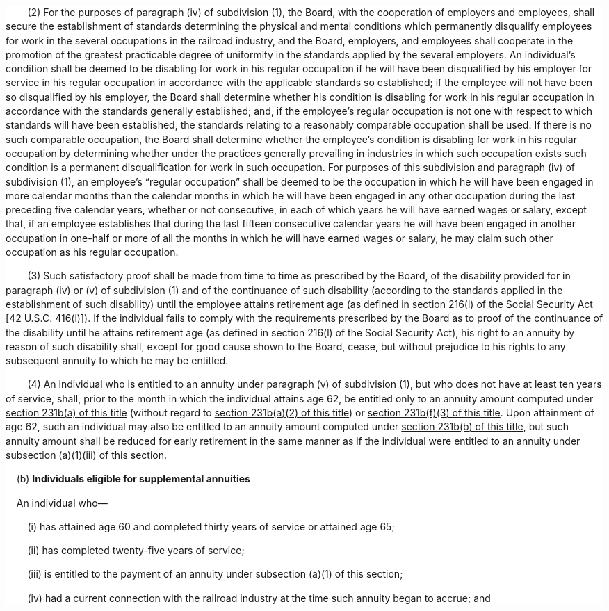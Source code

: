         (2) For the purposes of paragraph (iv) of subdivision (1), the Board, with the cooperation of employers and employees, shall secure the establishment of standards determining the physical and mental conditions which permanently disqualify employees for work in the several occupations in the railroad industry, and the Board, employers, and employees shall cooperate in the promotion of the greatest practicable degree of uniformity in the standards applied by the several employers. An individual’s condition shall be deemed to be disabling for work in his regular occupation if he will have been disqualified by his employer for service in his regular occupation in accordance with the applicable standards so established; if the employee will not have been so disqualified by his employer, the Board shall determine whether his condition is disabling for work in his regular occupation in accordance with the standards generally established; and, if the employee’s regular occupation is not one with respect to which standards will have been established, the standards relating to a reasonably comparable occupation shall be used. If there is no such comparable occupation, the Board shall determine whether the employee’s condition is disabling for work in his regular occupation by determining whether under the practices generally prevailing in industries in which such occupation exists such condition is a permanent disqualification for work in such occupation. For purposes of this subdivision and paragraph (iv) of subdivision (1), an employee’s “regular occupation” shall be deemed to be the occupation in which he will have been engaged in more calendar months than the calendar months in which he will have been engaged in any other occupation during the last preceding five calendar years, whether or not consecutive, in each of which years he will have earned wages or salary, except that, if an employee establishes that during the last fifteen consecutive calendar years he will have been engaged in another occupation in one-half or more of all the months in which he will have earned wages or salary, he may claim such other occupation as his regular occupation.

        (3) Such satisfactory proof shall be made from time to time as prescribed by the Board, of the disability provided for in paragraph (iv) or (v) of subdivision (1) and of the continuance of such disability (according to the standards applied in the establishment of such disability) until the employee attains retirement age (as defined in section 216(l) of the Social Security Act \[[42 U.S.C. 416][/us/usc/t42/s416](l)\]). If the individual fails to comply with the requirements prescribed by the Board as to proof of the continuance of the disability until he attains retirement age (as defined in section 216(l) of the Social Security Act), his right to an annuity by reason of such disability shall, except for good cause shown to the Board, cease, but without prejudice to his rights to any subsequent annuity to which he may be entitled.

        (4) An individual who is entitled to an annuity under paragraph (v) of subdivision (1), but who does not have at least ten years of service, shall, prior to the month in which the individual attains age 62, be entitled only to an annuity amount computed under [section 231b(a) of this title][/us/usc/t45/s231b/a] (without regard to [section 231b(a)(2) of this title][/us/usc/t45/s231b/a/2]) or [section 231b(f)(3) of this title][/us/usc/t45/s231b/f/3]. Upon attainment of age 62, such an individual may also be entitled to an annuity amount computed under [section 231b(b) of this title][/us/usc/t45/s231b/b], but such annuity amount shall be reduced for early retirement in the same manner as if the individual were entitled to an annuity under subsection (a)(1)(iii) of this section.

    (b) __Individuals eligible for supplemental annuities__ 

    An individual who—

        (i) has attained age 60 and completed thirty years of service or attained age 65;

        (ii) has completed twenty-five years of service;

        (iii) is entitled to the payment of an annuity under subsection (a)(1) of this section;

        (iv) had a current connection with the railroad industry at the time such annuity began to accrue; and


[/us/usc/t45/s231b]: https://publicdocs.github.io/go/links?ns=uslm&ref=%2Fus%2Fusc%2Ft45%2Fs231b
[/us/usc/t42/s416]: https://publicdocs.github.io/go/links?ns=uslm&ref=%2Fus%2Fusc%2Ft42%2Fs416
[/us/usc/t42/s416]: https://publicdocs.github.io/go/links?ns=uslm&ref=%2Fus%2Fusc%2Ft42%2Fs416
[/us/usc/t42/s416]: https://publicdocs.github.io/go/links?ns=uslm&ref=%2Fus%2Fusc%2Ft42%2Fs416
[/us/usc/t45/s231b/a]: https://publicdocs.github.io/go/links?ns=uslm&ref=%2Fus%2Fusc%2Ft45%2Fs231b%2Fa
[/us/usc/t45/s231b/a/2]: https://publicdocs.github.io/go/links?ns=uslm&ref=%2Fus%2Fusc%2Ft45%2Fs231b%2Fa%2F2
[/us/usc/t45/s231b/f/3]: https://publicdocs.github.io/go/links?ns=uslm&ref=%2Fus%2Fusc%2Ft45%2Fs231b%2Ff%2F3
[/us/usc/t45/s231b/b]: https://publicdocs.github.io/go/links?ns=uslm&ref=%2Fus%2Fusc%2Ft45%2Fs231b%2Fb
[/us/usc/t45/s231b]: https://publicdocs.github.io/go/links?ns=uslm&ref=%2Fus%2Fusc%2Ft45%2Fs231b
[/us/usc/t42/s416]: https://publicdocs.github.io/go/links?ns=uslm&ref=%2Fus%2Fusc%2Ft42%2Fs416
[/us/usc/t45/s231c]: https://publicdocs.github.io/go/links?ns=uslm&ref=%2Fus%2Fusc%2Ft45%2Fs231c
[/us/usc/t42/s416]: https://publicdocs.github.io/go/links?ns=uslm&ref=%2Fus%2Fusc%2Ft42%2Fs416
[/us/usc/t42/s416/d]: https://publicdocs.github.io/go/links?ns=uslm&ref=%2Fus%2Fusc%2Ft42%2Fs416%2Fd
[/us/usc/t42/s416]: https://publicdocs.github.io/go/links?ns=uslm&ref=%2Fus%2Fusc%2Ft42%2Fs416
[/us/usc/t42/s402/b]: https://publicdocs.github.io/go/links?ns=uslm&ref=%2Fus%2Fusc%2Ft42%2Fs402%2Fb
[/us/usc/t42/s301]: https://publicdocs.github.io/go/links?ns=uslm&ref=%2Fus%2Fusc%2Ft42%2Fs301
[/us/usc/t45/s231c]: https://publicdocs.github.io/go/links?ns=uslm&ref=%2Fus%2Fusc%2Ft45%2Fs231c
[/us/usc/t45/s231c]: https://publicdocs.github.io/go/links?ns=uslm&ref=%2Fus%2Fusc%2Ft45%2Fs231c
[/us/usc/t42/s416/c]: https://publicdocs.github.io/go/links?ns=uslm&ref=%2Fus%2Fusc%2Ft42%2Fs416%2Fc
[/us/usc/t42/s416/c]: https://publicdocs.github.io/go/links?ns=uslm&ref=%2Fus%2Fusc%2Ft42%2Fs416%2Fc
[/us/usc/t42/s416/e]: https://publicdocs.github.io/go/links?ns=uslm&ref=%2Fus%2Fusc%2Ft42%2Fs416%2Fe
[/us/usc/t42/s402/h/3]: https://publicdocs.github.io/go/links?ns=uslm&ref=%2Fus%2Fusc%2Ft42%2Fs402%2Fh%2F3
[/us/usc/t42/s301]: https://publicdocs.github.io/go/links?ns=uslm&ref=%2Fus%2Fusc%2Ft42%2Fs301
[/us/usc/t42/s416/c]: https://publicdocs.github.io/go/links?ns=uslm&ref=%2Fus%2Fusc%2Ft42%2Fs416%2Fc
[/us/usc/t42/s402/e]: https://publicdocs.github.io/go/links?ns=uslm&ref=%2Fus%2Fusc%2Ft42%2Fs402%2Fe
[/us/usc/t42/s402/a]: https://publicdocs.github.io/go/links?ns=uslm&ref=%2Fus%2Fusc%2Ft42%2Fs402%2Fa
[/us/usc/t42/s416/h]: https://publicdocs.github.io/go/links?ns=uslm&ref=%2Fus%2Fusc%2Ft42%2Fs416%2Fh
[/us/usc/t42/s402]: https://publicdocs.github.io/go/links?ns=uslm&ref=%2Fus%2Fusc%2Ft42%2Fs402
[/us/usc/t45/s231/a]: https://publicdocs.github.io/go/links?ns=uslm&ref=%2Fus%2Fusc%2Ft45%2Fs231%2Fa
[/us/usc/t42/s416]: https://publicdocs.github.io/go/links?ns=uslm&ref=%2Fus%2Fusc%2Ft42%2Fs416
[/us/usc/t42/s416]: https://publicdocs.github.io/go/links?ns=uslm&ref=%2Fus%2Fusc%2Ft42%2Fs416
[/us/usc/t45/s231b/a]: https://publicdocs.github.io/go/links?ns=uslm&ref=%2Fus%2Fusc%2Ft45%2Fs231b%2Fa
[/us/usc/t42/s301]: https://publicdocs.github.io/go/links?ns=uslm&ref=%2Fus%2Fusc%2Ft42%2Fs301
[/us/usc/t45/s231b/h]: https://publicdocs.github.io/go/links?ns=uslm&ref=%2Fus%2Fusc%2Ft45%2Fs231b%2Fh
[/us/usc/t42/s403]: https://publicdocs.github.io/go/links?ns=uslm&ref=%2Fus%2Fusc%2Ft42%2Fs403
[/us/usc/t45/s231c/e]: https://publicdocs.github.io/go/links?ns=uslm&ref=%2Fus%2Fusc%2Ft45%2Fs231c%2Fe
[/us/usc/t42/s301]: https://publicdocs.github.io/go/links?ns=uslm&ref=%2Fus%2Fusc%2Ft42%2Fs301
[/us/usc/t45/s231b/a]: https://publicdocs.github.io/go/links?ns=uslm&ref=%2Fus%2Fusc%2Ft45%2Fs231b%2Fa
[/us/usc/t45/s231b/m]: https://publicdocs.github.io/go/links?ns=uslm&ref=%2Fus%2Fusc%2Ft45%2Fs231b%2Fm
[/us/usc/t45/s231c/a]: https://publicdocs.github.io/go/links?ns=uslm&ref=%2Fus%2Fusc%2Ft45%2Fs231c%2Fa
[/us/usc/t42/s401]: https://publicdocs.github.io/go/links?ns=uslm&ref=%2Fus%2Fusc%2Ft42%2Fs401
[/us/usc/t45/s231b/b]: https://publicdocs.github.io/go/links?ns=uslm&ref=%2Fus%2Fusc%2Ft45%2Fs231b%2Fb
[/us/usc/t45/s231b/g]: https://publicdocs.github.io/go/links?ns=uslm&ref=%2Fus%2Fusc%2Ft45%2Fs231b%2Fg
[/us/usc/t45/s231b/e]: https://publicdocs.github.io/go/links?ns=uslm&ref=%2Fus%2Fusc%2Ft45%2Fs231b%2Fe
[/us/usc/t45/s231c/b]: https://publicdocs.github.io/go/links?ns=uslm&ref=%2Fus%2Fusc%2Ft45%2Fs231c%2Fb
[/us/usc/t45/s231c/d]: https://publicdocs.github.io/go/links?ns=uslm&ref=%2Fus%2Fusc%2Ft45%2Fs231c%2Fd
[/us/usc/t45/s231c/b]: https://publicdocs.github.io/go/links?ns=uslm&ref=%2Fus%2Fusc%2Ft45%2Fs231c%2Fb
[/us/usc/t45/s231c/d]: https://publicdocs.github.io/go/links?ns=uslm&ref=%2Fus%2Fusc%2Ft45%2Fs231c%2Fd
[/us/usc/t42/s403/f]: https://publicdocs.github.io/go/links?ns=uslm&ref=%2Fus%2Fusc%2Ft42%2Fs403%2Ff
[/us/usc/t42/s403/f]: https://publicdocs.github.io/go/links?ns=uslm&ref=%2Fus%2Fusc%2Ft42%2Fs403%2Ff
[/us/usc/t42/s402]: https://publicdocs.github.io/go/links?ns=uslm&ref=%2Fus%2Fusc%2Ft42%2Fs402
[/us/pl/98/76/s414/a]: https://publicdocs.github.io/go/links?ns=uslm&ref=%2Fus%2Fpl%2F98%2F76%2Fs414%2Fa
[/us/stat/97/436]: https://publicdocs.github.io/go/links?ns=uslm&ref=%2Fus%2Fstat%2F97%2F436
[/us/usc/t45/s231c/f]: https://publicdocs.github.io/go/links?ns=uslm&ref=%2Fus%2Fusc%2Ft45%2Fs231c%2Ff
[/us/usc/t42/s401]: https://publicdocs.github.io/go/links?ns=uslm&ref=%2Fus%2Fusc%2Ft42%2Fs401
[/us/act/1935-08-29/ch812/s2]: https://publicdocs.github.io/go/links?ns=uslm&ref=%2Fus%2Fact%2F1935-08-29%2Fch812%2Fs2
[/us/act/1937-06-24/ch382]: https://publicdocs.github.io/go/links?ns=uslm&ref=%2Fus%2Fact%2F1937-06-24%2Fch382
[/us/stat/50/307]: https://publicdocs.github.io/go/links?ns=uslm&ref=%2Fus%2Fstat%2F50%2F307
[/us/pl/93/445/s101]: https://publicdocs.github.io/go/links?ns=uslm&ref=%2Fus%2Fpl%2F93%2F445%2Fs101
[/us/stat/88/1312]: https://publicdocs.github.io/go/links?ns=uslm&ref=%2Fus%2Fstat%2F88%2F1312
[/us/pl/96/88/s509/b]: https://publicdocs.github.io/go/links?ns=uslm&ref=%2Fus%2Fpl%2F96%2F88%2Fs509%2Fb
[/us/stat/93/695]: https://publicdocs.github.io/go/links?ns=uslm&ref=%2Fus%2Fstat%2F93%2F695
[/us/pl/97/35/s1117]: https://publicdocs.github.io/go/links?ns=uslm&ref=%2Fus%2Fpl%2F97%2F35%2Fs1117
[/us/stat/95/628]: https://publicdocs.github.io/go/links?ns=uslm&ref=%2Fus%2Fstat%2F95%2F628
[/us/pl/98/76]: https://publicdocs.github.io/go/links?ns=uslm&ref=%2Fus%2Fpl%2F98%2F76
[/us/stat/97/416-418]: https://publicdocs.github.io/go/links?ns=uslm&ref=%2Fus%2Fstat%2F97%2F416-418
[/us/pl/100/647]: https://publicdocs.github.io/go/links?ns=uslm&ref=%2Fus%2Fpl%2F100%2F647
[/us/stat/102/3777]: https://publicdocs.github.io/go/links?ns=uslm&ref=%2Fus%2Fstat%2F102%2F3777
[/us/pl/107/90/s103/a]: https://publicdocs.github.io/go/links?ns=uslm&ref=%2Fus%2Fpl%2F107%2F90%2Fs103%2Fa
[/us/stat/115/880]: https://publicdocs.github.io/go/links?ns=uslm&ref=%2Fus%2Fstat%2F115%2F880
[/us/pl/109/280/s1002/a]: https://publicdocs.github.io/go/links?ns=uslm&ref=%2Fus%2Fpl%2F109%2F280%2Fs1002%2Fa
[/us/stat/120/1053]: https://publicdocs.github.io/go/links?ns=uslm&ref=%2Fus%2Fstat%2F120%2F1053
[/us/pl/109/478/s2/a]: https://publicdocs.github.io/go/links?ns=uslm&ref=%2Fus%2Fpl%2F109%2F478%2Fs2%2Fa
[/us/stat/120/3573]: https://publicdocs.github.io/go/links?ns=uslm&ref=%2Fus%2Fstat%2F120%2F3573
[/us/act/1935-08-14/ch531]: https://publicdocs.github.io/go/links?ns=uslm&ref=%2Fus%2Fact%2F1935-08-14%2Fch531
[/us/stat/49/620]: https://publicdocs.github.io/go/links?ns=uslm&ref=%2Fus%2Fstat%2F49%2F620
[/us/usc/t42/s1305]: https://publicdocs.github.io/go/links?ns=uslm&ref=%2Fus%2Fusc%2Ft42%2Fs1305
[/us/usc/t42/s402/e/3]: https://publicdocs.github.io/go/links?ns=uslm&ref=%2Fus%2Fusc%2Ft42%2Fs402%2Fe%2F3
[/us/pl/98/21/s131/a/1]: https://publicdocs.github.io/go/links?ns=uslm&ref=%2Fus%2Fpl%2F98%2F21%2Fs131%2Fa%2F1
[/us/stat/97/92]: https://publicdocs.github.io/go/links?ns=uslm&ref=%2Fus%2Fstat%2F97%2F92
[/us/act/1951-10-30/ch632]: https://publicdocs.github.io/go/links?ns=uslm&ref=%2Fus%2Fact%2F1951-10-30%2Fch632
[/us/stat/65/684]: https://publicdocs.github.io/go/links?ns=uslm&ref=%2Fus%2Fstat%2F65%2F684
[/us/pl/93/445/s101]: https://publicdocs.github.io/go/links?ns=uslm&ref=%2Fus%2Fpl%2F93%2F445%2Fs101
[/us/pl/109/478/s2/a/3]: https://publicdocs.github.io/go/links?ns=uslm&ref=%2Fus%2Fpl%2F109%2F478%2Fs2%2Fa%2F3
[/us/pl/109/478/s2/a/1]: https://publicdocs.github.io/go/links?ns=uslm&ref=%2Fus%2Fpl%2F109%2F478%2Fs2%2Fa%2F1
[/us/pl/109/280/s1002/a/1]: https://publicdocs.github.io/go/links?ns=uslm&ref=%2Fus%2Fpl%2F109%2F280%2Fs1002%2Fa%2F1
[/us/pl/109/280/s1002/a/2]: https://publicdocs.github.io/go/links?ns=uslm&ref=%2Fus%2Fpl%2F109%2F280%2Fs1002%2Fa%2F2
[/us/pl/107/90/s103/a/1]: https://publicdocs.github.io/go/links?ns=uslm&ref=%2Fus%2Fpl%2F107%2F90%2Fs103%2Fa%2F1
[/us/pl/107/90/s103/a/2]: https://publicdocs.github.io/go/links?ns=uslm&ref=%2Fus%2Fpl%2F107%2F90%2Fs103%2Fa%2F2
[/us/pl/107/90/s103/c]: https://publicdocs.github.io/go/links?ns=uslm&ref=%2Fus%2Fpl%2F107%2F90%2Fs103%2Fc
[/us/pl/107/90/s103/d]: https://publicdocs.github.io/go/links?ns=uslm&ref=%2Fus%2Fpl%2F107%2F90%2Fs103%2Fd
[/us/pl/100/647/s7302/a/1]: https://publicdocs.github.io/go/links?ns=uslm&ref=%2Fus%2Fpl%2F100%2F647%2Fs7302%2Fa%2F1
[/us/usc/t45/s231/a]: https://publicdocs.github.io/go/links?ns=uslm&ref=%2Fus%2Fusc%2Ft45%2Fs231%2Fa
[/us/pl/100/647/s7302/a/2]: https://publicdocs.github.io/go/links?ns=uslm&ref=%2Fus%2Fpl%2F100%2F647%2Fs7302%2Fa%2F2
[/us/pl/100/647/s7302/a/3]: https://publicdocs.github.io/go/links?ns=uslm&ref=%2Fus%2Fpl%2F100%2F647%2Fs7302%2Fa%2F3
[/us/pl/100/647/s7303/a]: https://publicdocs.github.io/go/links?ns=uslm&ref=%2Fus%2Fpl%2F100%2F647%2Fs7303%2Fa
[/us/pl/100/647/s7302/b]: https://publicdocs.github.io/go/links?ns=uslm&ref=%2Fus%2Fpl%2F100%2F647%2Fs7302%2Fb
[/us/pl/98/76/s106/a/1]: https://publicdocs.github.io/go/links?ns=uslm&ref=%2Fus%2Fpl%2F98%2F76%2Fs106%2Fa%2F1
[/us/pl/98/76/s106/a/2]: https://publicdocs.github.io/go/links?ns=uslm&ref=%2Fus%2Fpl%2F98%2F76%2Fs106%2Fa%2F2
[/us/pl/98/76/s106/b]: https://publicdocs.github.io/go/links?ns=uslm&ref=%2Fus%2Fpl%2F98%2F76%2Fs106%2Fb
[/us/pl/98/76/s106/c]: https://publicdocs.github.io/go/links?ns=uslm&ref=%2Fus%2Fpl%2F98%2F76%2Fs106%2Fc
[/us/pl/98/76/s106/d]: https://publicdocs.github.io/go/links?ns=uslm&ref=%2Fus%2Fpl%2F98%2F76%2Fs106%2Fd
[/us/pl/98/76/s409/a]: https://publicdocs.github.io/go/links?ns=uslm&ref=%2Fus%2Fpl%2F98%2F76%2Fs409%2Fa
[/us/pl/98/76/s415]: https://publicdocs.github.io/go/links?ns=uslm&ref=%2Fus%2Fpl%2F98%2F76%2Fs415
[/us/pl/98/76/s106/e]: https://publicdocs.github.io/go/links?ns=uslm&ref=%2Fus%2Fpl%2F98%2F76%2Fs106%2Fe
[/us/pl/98/76/s104/a]: https://publicdocs.github.io/go/links?ns=uslm&ref=%2Fus%2Fpl%2F98%2F76%2Fs104%2Fa
[/us/pl/98/76/s413/a]: https://publicdocs.github.io/go/links?ns=uslm&ref=%2Fus%2Fpl%2F98%2F76%2Fs413%2Fa
[/us/pl/98/76/s104/b]: https://publicdocs.github.io/go/links?ns=uslm&ref=%2Fus%2Fpl%2F98%2F76%2Fs104%2Fb
[/us/pl/98/76/s106/f]: https://publicdocs.github.io/go/links?ns=uslm&ref=%2Fus%2Fpl%2F98%2F76%2Fs106%2Ff
[/us/pl/98/76/s106/g]: https://publicdocs.github.io/go/links?ns=uslm&ref=%2Fus%2Fpl%2F98%2F76%2Fs106%2Fg
[/us/pl/98/76/s414/a]: https://publicdocs.github.io/go/links?ns=uslm&ref=%2Fus%2Fpl%2F98%2F76%2Fs414%2Fa
[/us/usc/t45/s231b/i/2]: https://publicdocs.github.io/go/links?ns=uslm&ref=%2Fus%2Fusc%2Ft45%2Fs231b%2Fi%2F2
[/us/pl/97/35/s1117/a]: https://publicdocs.github.io/go/links?ns=uslm&ref=%2Fus%2Fpl%2F97%2F35%2Fs1117%2Fa
[/us/pl/97/35/s1117/b]: https://publicdocs.github.io/go/links?ns=uslm&ref=%2Fus%2Fpl%2F97%2F35%2Fs1117%2Fb
[/us/pl/97/35/s1117/c]: https://publicdocs.github.io/go/links?ns=uslm&ref=%2Fus%2Fpl%2F97%2F35%2Fs1117%2Fc
[/us/pl/97/35/s1117/d]: https://publicdocs.github.io/go/links?ns=uslm&ref=%2Fus%2Fpl%2F97%2F35%2Fs1117%2Fd
[/us/pl/97/35/s1117/e/1]: https://publicdocs.github.io/go/links?ns=uslm&ref=%2Fus%2Fpl%2F97%2F35%2Fs1117%2Fe%2F1
[/us/pl/97/35/s1117/e/2]: https://publicdocs.github.io/go/links?ns=uslm&ref=%2Fus%2Fpl%2F97%2F35%2Fs1117%2Fe%2F2
[/us/pl/97/35/s1117/f]: https://publicdocs.github.io/go/links?ns=uslm&ref=%2Fus%2Fpl%2F97%2F35%2Fs1117%2Ff
[/us/pl/97/35/s1117/g]: https://publicdocs.github.io/go/links?ns=uslm&ref=%2Fus%2Fpl%2F97%2F35%2Fs1117%2Fg
[/us/pl/96/88/s509/b]: https://publicdocs.github.io/go/links?ns=uslm&ref=%2Fus%2Fpl%2F96%2F88%2Fs509%2Fb
[/us/usc/t20/s3508/b]: https://publicdocs.github.io/go/links?ns=uslm&ref=%2Fus%2Fusc%2Ft20%2Fs3508%2Fb
[/us/pl/109/478/s2/b]: https://publicdocs.github.io/go/links?ns=uslm&ref=%2Fus%2Fpl%2F109%2F478%2Fs2%2Fb
[/us/stat/120/3574]: https://publicdocs.github.io/go/links?ns=uslm&ref=%2Fus%2Fstat%2F120%2F3574
[/us/pl/109/280/s1002/b]: https://publicdocs.github.io/go/links?ns=uslm&ref=%2Fus%2Fpl%2F109%2F280%2Fs1002%2Fb
[/us/stat/120/1053]: https://publicdocs.github.io/go/links?ns=uslm&ref=%2Fus%2Fstat%2F120%2F1053
[/us/pl/107/90]: https://publicdocs.github.io/go/links?ns=uslm&ref=%2Fus%2Fpl%2F107%2F90
[/us/pl/107/90/s103/j]: https://publicdocs.github.io/go/links?ns=uslm&ref=%2Fus%2Fpl%2F107%2F90%2Fs103%2Fj
[/us/usc/t42/s405]: https://publicdocs.github.io/go/links?ns=uslm&ref=%2Fus%2Fusc%2Ft42%2Fs405
[/us/pl/100/647/s7302/c]: https://publicdocs.github.io/go/links?ns=uslm&ref=%2Fus%2Fpl%2F100%2F647%2Fs7302%2Fc
[/us/stat/102/3777]: https://publicdocs.github.io/go/links?ns=uslm&ref=%2Fus%2Fstat%2F102%2F3777
[/us/pl/100/647/s7303/b]: https://publicdocs.github.io/go/links?ns=uslm&ref=%2Fus%2Fpl%2F100%2F647%2Fs7303%2Fb
[/us/stat/102/3778]: https://publicdocs.github.io/go/links?ns=uslm&ref=%2Fus%2Fstat%2F102%2F3778
[/us/pl/98/76/s104/d]: https://publicdocs.github.io/go/links?ns=uslm&ref=%2Fus%2Fpl%2F98%2F76%2Fs104%2Fd
[/us/stat/97/416]: https://publicdocs.github.io/go/links?ns=uslm&ref=%2Fus%2Fstat%2F97%2F416
[/us/usc/t45/s231d]: https://publicdocs.github.io/go/links?ns=uslm&ref=%2Fus%2Fusc%2Ft45%2Fs231d
[/us/pl/98/76/s106/k]: https://publicdocs.github.io/go/links?ns=uslm&ref=%2Fus%2Fpl%2F98%2F76%2Fs106%2Fk
[/us/stat/97/418]: https://publicdocs.github.io/go/links?ns=uslm&ref=%2Fus%2Fstat%2F97%2F418
[/us/pl/98/76/s409/b]: https://publicdocs.github.io/go/links?ns=uslm&ref=%2Fus%2Fpl%2F98%2F76%2Fs409%2Fb
[/us/stat/97/435]: https://publicdocs.github.io/go/links?ns=uslm&ref=%2Fus%2Fstat%2F97%2F435
[/us/pl/98/76/s413/b]: https://publicdocs.github.io/go/links?ns=uslm&ref=%2Fus%2Fpl%2F98%2F76%2Fs413%2Fb
[/us/stat/97/436]: https://publicdocs.github.io/go/links?ns=uslm&ref=%2Fus%2Fstat%2F97%2F436
[/us/pl/98/76/s414/b]: https://publicdocs.github.io/go/links?ns=uslm&ref=%2Fus%2Fpl%2F98%2F76%2Fs414%2Fb
[/us/stat/97/436]: https://publicdocs.github.io/go/links?ns=uslm&ref=%2Fus%2Fstat%2F97%2F436
[/us/pl/97/35/s1117/a]: https://publicdocs.github.io/go/links?ns=uslm&ref=%2Fus%2Fpl%2F97%2F35%2Fs1117%2Fa
[/us/pl/97/35]: https://publicdocs.github.io/go/links?ns=uslm&ref=%2Fus%2Fpl%2F97%2F35
[/us/pl/97/35/s1117]: https://publicdocs.github.io/go/links?ns=uslm&ref=%2Fus%2Fpl%2F97%2F35%2Fs1117
[/us/pl/97/35/s1129]: https://publicdocs.github.io/go/links?ns=uslm&ref=%2Fus%2Fpl%2F97%2F35%2Fs1129
[/us/usc/t45/s231]: https://publicdocs.github.io/go/links?ns=uslm&ref=%2Fus%2Fusc%2Ft45%2Fs231
[/us/pl/94/12/s702]: https://publicdocs.github.io/go/links?ns=uslm&ref=%2Fus%2Fpl%2F94%2F12%2Fs702
[/us/usc/t42/s402]: https://publicdocs.github.io/go/links?ns=uslm&ref=%2Fus%2Fusc%2Ft42%2Fs402